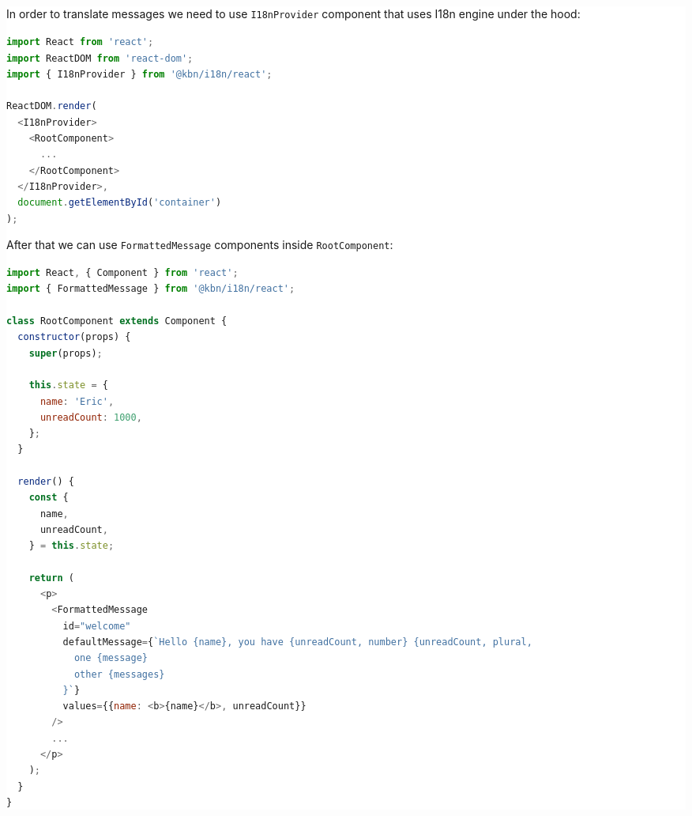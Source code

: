 In order to translate messages we need to use `I18nProvider` component that
uses I18n engine under the hood:

```js
import React from 'react';
import ReactDOM from 'react-dom';
import { I18nProvider } from '@kbn/i18n/react';

ReactDOM.render(
  <I18nProvider>
    <RootComponent>
      ...
    </RootComponent>
  </I18nProvider>,
  document.getElementById('container')
);
```

After that we can use `FormattedMessage` components inside `RootComponent`:
```js
import React, { Component } from 'react';
import { FormattedMessage } from '@kbn/i18n/react';

class RootComponent extends Component {
  constructor(props) {
    super(props);

    this.state = {
      name: 'Eric',
      unreadCount: 1000,
    };
  }

  render() {
    const {
      name,
      unreadCount,
    } = this.state;

    return (
      <p>
        <FormattedMessage
          id="welcome"
          defaultMessage={`Hello {name}, you have {unreadCount, number} {unreadCount, plural,
            one {message}
            other {messages}
          }`}
          values={{name: <b>{name}</b>, unreadCount}}
        />
        ...
      </p>
    );
  }
}
```

